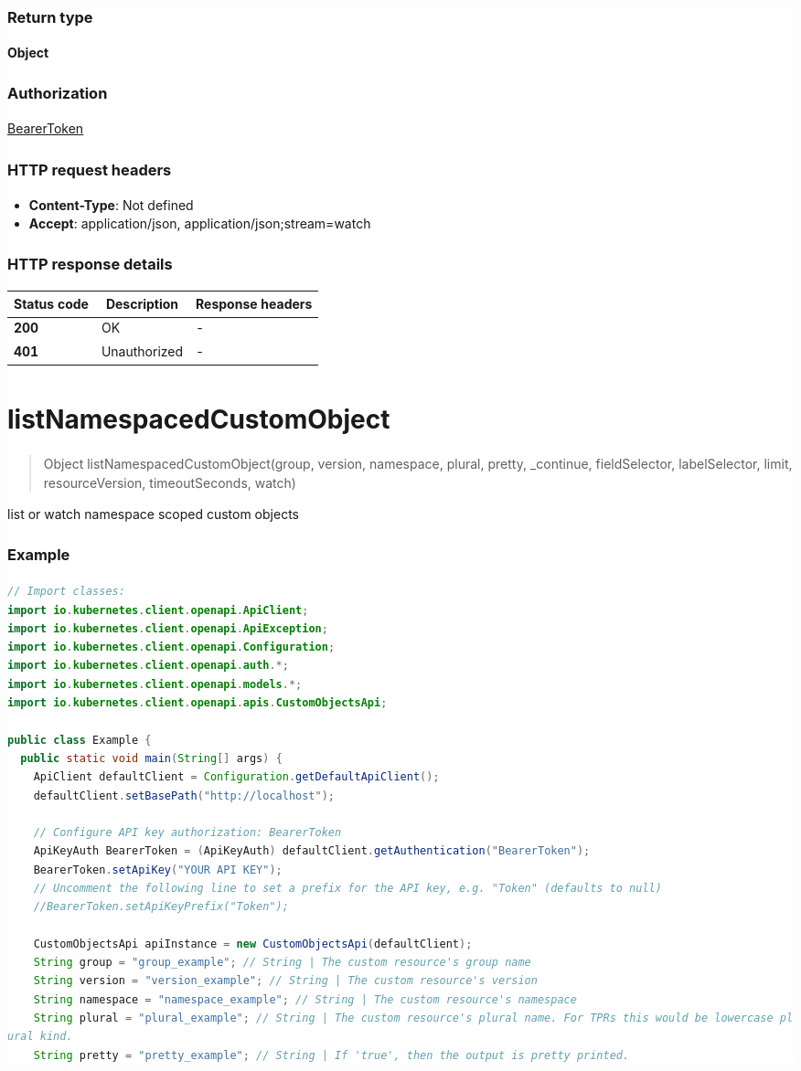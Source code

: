 ### Return type

**Object**

### Authorization

[BearerToken](../README.md#BearerToken)

### HTTP request headers

 - **Content-Type**: Not defined
 - **Accept**: application/json, application/json;stream=watch

### HTTP response details
| Status code | Description | Response headers |
|-------------|-------------|------------------|
**200** | OK |  -  |
**401** | Unauthorized |  -  |

<a name="listNamespacedCustomObject"></a>
# **listNamespacedCustomObject**
> Object listNamespacedCustomObject(group, version, namespace, plural, pretty, _continue, fieldSelector, labelSelector, limit, resourceVersion, timeoutSeconds, watch)



list or watch namespace scoped custom objects

### Example
```java
// Import classes:
import io.kubernetes.client.openapi.ApiClient;
import io.kubernetes.client.openapi.ApiException;
import io.kubernetes.client.openapi.Configuration;
import io.kubernetes.client.openapi.auth.*;
import io.kubernetes.client.openapi.models.*;
import io.kubernetes.client.openapi.apis.CustomObjectsApi;

public class Example {
  public static void main(String[] args) {
    ApiClient defaultClient = Configuration.getDefaultApiClient();
    defaultClient.setBasePath("http://localhost");
    
    // Configure API key authorization: BearerToken
    ApiKeyAuth BearerToken = (ApiKeyAuth) defaultClient.getAuthentication("BearerToken");
    BearerToken.setApiKey("YOUR API KEY");
    // Uncomment the following line to set a prefix for the API key, e.g. "Token" (defaults to null)
    //BearerToken.setApiKeyPrefix("Token");

    CustomObjectsApi apiInstance = new CustomObjectsApi(defaultClient);
    String group = "group_example"; // String | The custom resource's group name
    String version = "version_example"; // String | The custom resource's version
    String namespace = "namespace_example"; // String | The custom resource's namespace
    String plural = "plural_example"; // String | The custom resource's plural name. For TPRs this would be lowercase plural kind.
    String pretty = "pretty_example"; // String | If 'true', then the output is pretty printed.
```